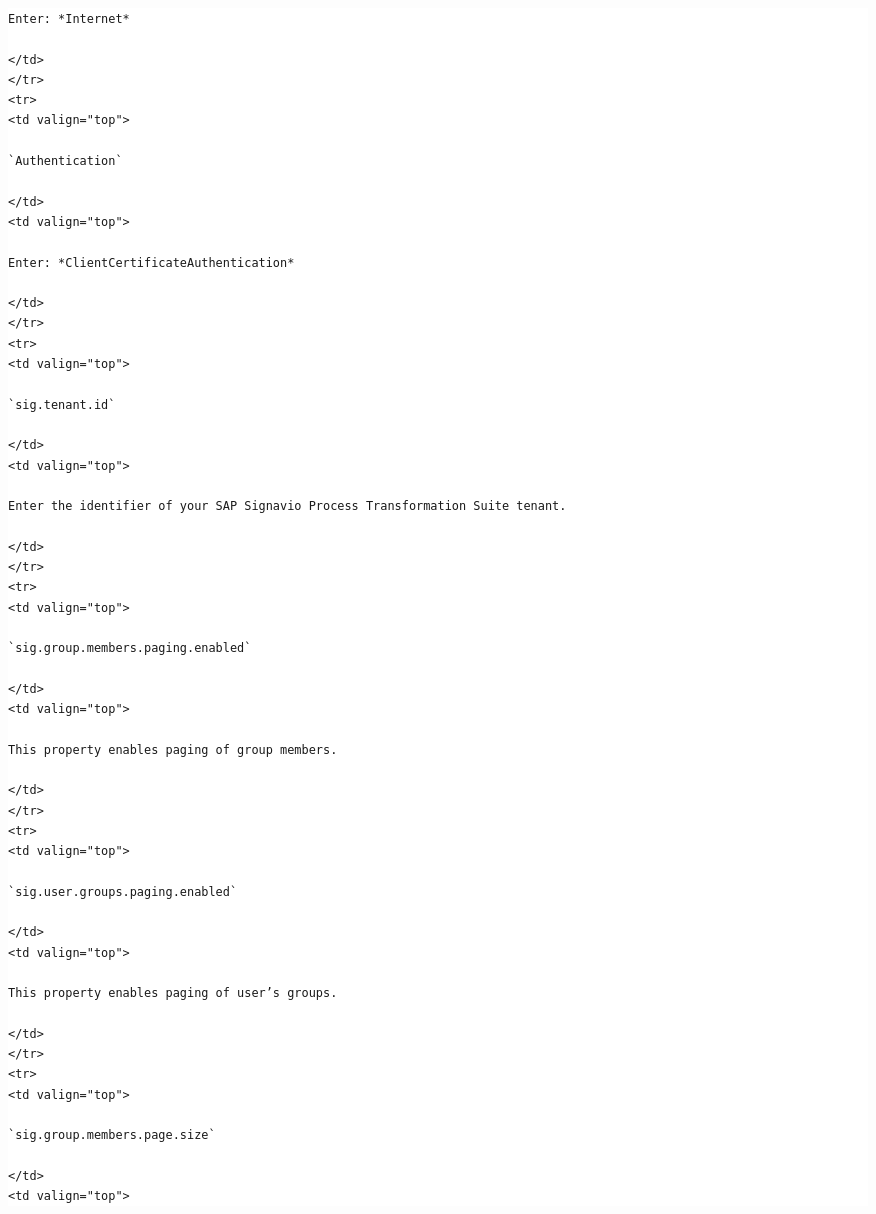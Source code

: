     Enter: *Internet* 
    
    </td>
    </tr>
    <tr>
    <td valign="top">
    
    `Authentication`
    
    </td>
    <td valign="top">
    
    Enter: *ClientCertificateAuthentication* 
    
    </td>
    </tr>
    <tr>
    <td valign="top">
    
    `sig.tenant.id`
    
    </td>
    <td valign="top">
    
    Enter the identifier of your SAP Signavio Process Transformation Suite tenant.
    
    </td>
    </tr>
    <tr>
    <td valign="top">
    
    `sig.group.members.paging.enabled`
    
    </td>
    <td valign="top">
    
    This property enables paging of group members.
    
    </td>
    </tr>
    <tr>
    <td valign="top">
    
    `sig.user.groups.paging.enabled`
    
    </td>
    <td valign="top">
    
    This property enables paging of user’s groups.
    
    </td>
    </tr>
    <tr>
    <td valign="top">
    
    `sig.group.members.page.size`
    
    </td>
    <td valign="top">
    